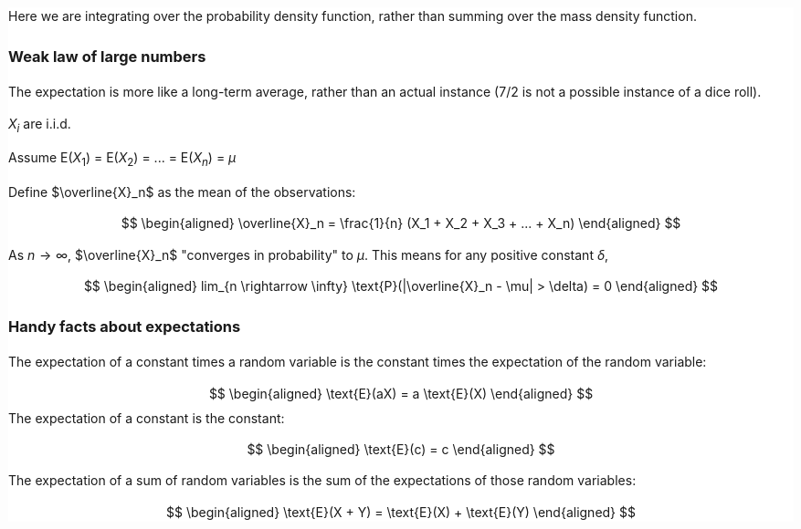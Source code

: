 Here we are integrating over the probability density function, rather than summing over the mass density function. 

### Weak law of large numbers

The expectation is more like a long-term average, rather than an actual instance (7/2 is not a possible instance of a dice roll). 

$X_i$ are i.i.d.

Assume E($X_1$) = E($X_2$) = ... = E($X_n$) = $\mu$

Define $\overline{X}_n$ as the mean of the observations:

$$
\begin{aligned}
\overline{X}_n = \frac{1}{n} (X_1 + X_2 + X_3 + ... + X_n)
\end{aligned}
$$

As $n \rightarrow \infty$, $\overline{X}_n$ "converges in probability" to $\mu$. This means for any positive constant $\delta$, 

$$
\begin{aligned}
lim_{n \rightarrow \infty} \text{P}(|\overline{X}_n - \mu| > \delta) = 0
\end{aligned}
$$

### Handy facts about expectations

The expectation of a constant times a random variable is the constant times the expectation of the random variable:

$$ 
\begin{aligned}
\text{E}(aX) = a \text{E}(X)
\end{aligned}
$$
The expectation of a constant is the constant:

$$ 
\begin{aligned}
\text{E}(c) = c
\end{aligned}
$$

The expectation of a sum of random variables is the sum of the expectations of those random variables: 

$$ 
\begin{aligned}
\text{E}(X + Y) = \text{E}(X) + \text{E}(Y)
\end{aligned}
$$
